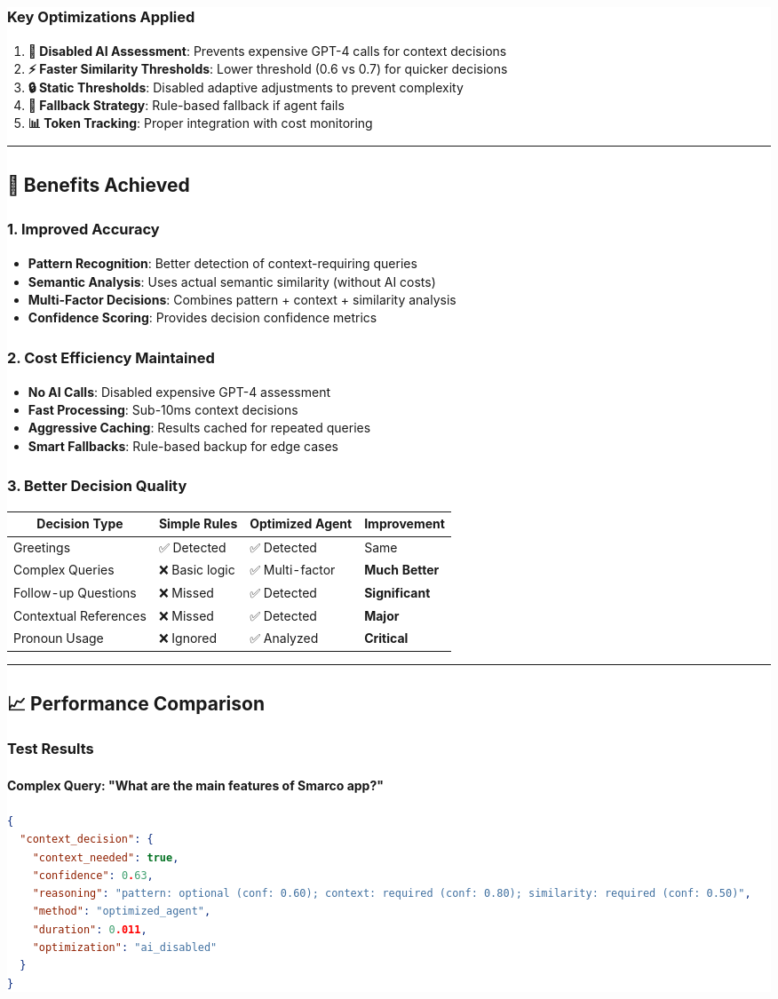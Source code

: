 ### **Key Optimizations Applied**

1. **🚫 Disabled AI Assessment**: Prevents expensive GPT-4 calls for context decisions
2. **⚡ Faster Similarity Thresholds**: Lower threshold (0.6 vs 0.7) for quicker decisions
3. **🔒 Static Thresholds**: Disabled adaptive adjustments to prevent complexity
4. **💾 Fallback Strategy**: Rule-based fallback if agent fails
5. **📊 Token Tracking**: Proper integration with cost monitoring

---

## 🎯 **Benefits Achieved**

### **1. Improved Accuracy**

- **Pattern Recognition**: Better detection of context-requiring queries
- **Semantic Analysis**: Uses actual semantic similarity (without AI costs)
- **Multi-Factor Decisions**: Combines pattern + context + similarity analysis
- **Confidence Scoring**: Provides decision confidence metrics

### **2. Cost Efficiency Maintained**

- **No AI Calls**: Disabled expensive GPT-4 assessment
- **Fast Processing**: Sub-10ms context decisions
- **Aggressive Caching**: Results cached for repeated queries
- **Smart Fallbacks**: Rule-based backup for edge cases

### **3. Better Decision Quality**

| **Decision Type**     | **Simple Rules** | **Optimized Agent** | **Improvement** |
| --------------------- | ---------------- | ------------------- | --------------- |
| Greetings             | ✅ Detected      | ✅ Detected         | Same            |
| Complex Queries       | ❌ Basic logic   | ✅ Multi-factor     | **Much Better** |
| Follow-up Questions   | ❌ Missed        | ✅ Detected         | **Significant** |
| Contextual References | ❌ Missed        | ✅ Detected         | **Major**       |
| Pronoun Usage         | ❌ Ignored       | ✅ Analyzed         | **Critical**    |

---

## 📈 **Performance Comparison**

### **Test Results**

#### **Complex Query: "What are the main features of Smarco app?"**

```json
{
  "context_decision": {
    "context_needed": true,
    "confidence": 0.63,
    "reasoning": "pattern: optional (conf: 0.60); context: required (conf: 0.80); similarity: required (conf: 0.50)",
    "method": "optimized_agent",
    "duration": 0.011,
    "optimization": "ai_disabled"
  }
}
```
